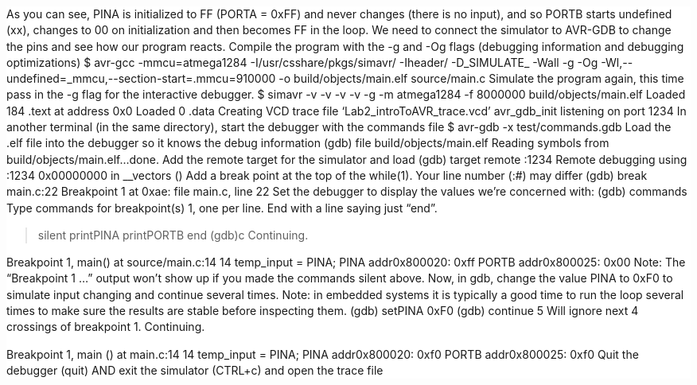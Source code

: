 
As you can see, PINA is initialized to FF (PORTA = 0xFF) and never changes (there is no input), and so PORTB starts undefined (xx), changes to 00 on initialization and then becomes FF in the loop. We need to connect the simulator to AVR-GDB to change the pins and see how our program reacts.
Compile the program with the -g and -Og flags (debugging information and debugging optimizations)
$ avr-gcc -mmcu=atmega1284 -I/usr/csshare/pkgs/simavr/ -Iheader/ -D_SIMULATE_ -Wall -g -Og -Wl,--undefined=_mmcu,--section-start=.mmcu=910000 -o build/objects/main.elf source/main.c
Simulate the program again, this time pass in the -g flag for the interactive debugger.
$ simavr -v -v -v -v -g -m atmega1284 -f 8000000 build/objects/main.elf
Loaded 184 .text at address 0x0
Loaded 0 .data
Creating VCD trace file ‘Lab2_introToAVR_trace.vcd’
avr_gdb_init listening on port 1234
In another terminal (in the same directory), start the debugger with the commands file
$ avr-gdb -x test/commands.gdb
Load the .elf file into the debugger so it knows the debug information
(gdb) file build/objects/main.elf
Reading symbols from build/objects/main.elf...done.
Add the remote target for the simulator and load
(gdb) target remote :1234
Remote debugging using :1234
0x00000000 in __vectors ()
Add a break point at the top of the while(1). Your line number (:#) may differ
(gdb) break main.c:22
Breakpoint 1 at 0xae: file main.c, line 22
Set the debugger to display the values we’re concerned with:
(gdb) commands
Type commands for breakpoint(s) 1, one per line. 
End with a line saying just “end”.
>silent
>printPINA
>printPORTB
>end
(gdb)c
Continuing.

Breakpoint 1, main() at source/main.c:14
14		temp_input = PINA;
PINA addr0x800020:	0xff
PORTB addr0x800025:	0x00
Note: The “Breakpoint 1 …” output won’t show up if you made the commands silent above.
Now, in gdb, change the value PINA to 0xF0 to simulate input changing and continue several times. Note: in embedded systems it is typically a good time to run the loop several times to make sure the results are stable before inspecting them.
(gdb) setPINA 0xF0
(gdb) continue 5
Will ignore next 4 crossings of breakpoint 1. Continuing. 

Breakpoint 1, main () at main.c:14
14		temp_input = PINA;
PINA addr0x800020:	0xf0
PORTB addr0x800025:	0xf0
Quit the debugger (quit) AND exit the simulator (CTRL+c) and open the trace file

